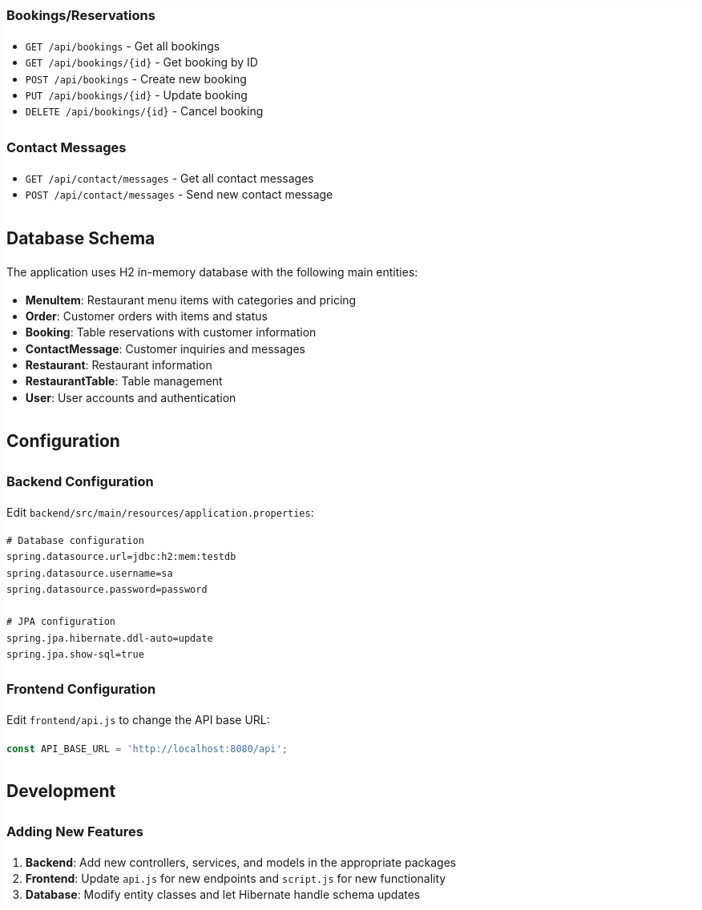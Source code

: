 ### Bookings/Reservations
- `GET /api/bookings` - Get all bookings
- `GET /api/bookings/{id}` - Get booking by ID
- `POST /api/bookings` - Create new booking
- `PUT /api/bookings/{id}` - Update booking
- `DELETE /api/bookings/{id}` - Cancel booking

### Contact Messages
- `GET /api/contact/messages` - Get all contact messages
- `POST /api/contact/messages` - Send new contact message

## Database Schema

The application uses H2 in-memory database with the following main entities:
- **MenuItem**: Restaurant menu items with categories and pricing
- **Order**: Customer orders with items and status
- **Booking**: Table reservations with customer information
- **ContactMessage**: Customer inquiries and messages
- **Restaurant**: Restaurant information
- **RestaurantTable**: Table management
- **User**: User accounts and authentication

## Configuration

### Backend Configuration
Edit `backend/src/main/resources/application.properties`:
```properties
# Database configuration
spring.datasource.url=jdbc:h2:mem:testdb
spring.datasource.username=sa
spring.datasource.password=password

# JPA configuration
spring.jpa.hibernate.ddl-auto=update
spring.jpa.show-sql=true
```

### Frontend Configuration
Edit `frontend/api.js` to change the API base URL:
```javascript
const API_BASE_URL = 'http://localhost:8080/api';
```

## Development

### Adding New Features
1. **Backend**: Add new controllers, services, and models in the appropriate packages
2. **Frontend**: Update `api.js` for new endpoints and `script.js` for new functionality
3. **Database**: Modify entity classes and let Hibernate handle schema updates
